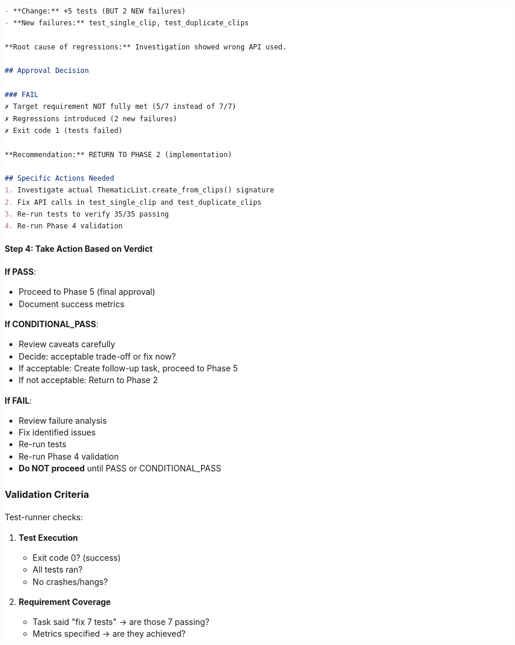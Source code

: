 ```markdown
- **Change:** +5 tests (BUT 2 NEW failures)
- **New failures:** test_single_clip, test_duplicate_clips

**Root cause of regressions:** Investigation showed wrong API used.

## Approval Decision

### FAIL
✗ Target requirement NOT fully met (5/7 instead of 7/7)
✗ Regressions introduced (2 new failures)
✗ Exit code 1 (tests failed)

**Recommendation:** RETURN TO PHASE 2 (implementation)

## Specific Actions Needed
1. Investigate actual ThematicList.create_from_clips() signature
2. Fix API calls in test_single_clip and test_duplicate_clips
3. Re-run tests to verify 35/35 passing
4. Re-run Phase 4 validation
```

#### Step 4: Take Action Based on Verdict

**If PASS**:
- Proceed to Phase 5 (final approval)
- Document success metrics

**If CONDITIONAL_PASS**:
- Review caveats carefully
- Decide: acceptable trade-off or fix now?
- If acceptable: Create follow-up task, proceed to Phase 5
- If not acceptable: Return to Phase 2

**If FAIL**:
- Review failure analysis
- Fix identified issues
- Re-run tests
- Re-run Phase 4 validation
- **Do NOT proceed** until PASS or CONDITIONAL_PASS

### Validation Criteria

Test-runner checks:

1. **Test Execution**
   - Exit code 0? (success)
   - All tests ran?
   - No crashes/hangs?

2. **Requirement Coverage**
   - Task said "fix 7 tests" → are those 7 passing?
   - Metrics specified → are they achieved?
